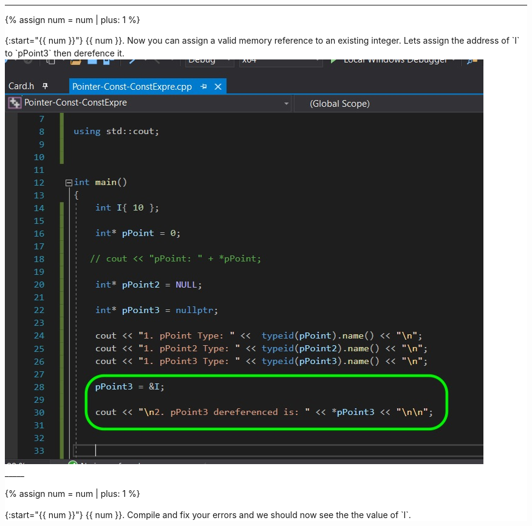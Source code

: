 _____ 

{% assign num = num | plus: 1 %}
<div class = "row">
<div class="col-12 col-lg-4 col align-self-center">
<div markdown = "1">
{:start="{{ num }}"}
{{ num }}. Now you can assign a valid memory reference to an existing integer.  Lets assign the address of `I` to `pPoint3` then derefence it.
</div>
</div>
<div class="col-12 col-lg-8">
<img src="images/AssignPointerToNullPtr.jpg"  class= "img-fluid"  alt="Screenshot of Microsoft's Visual Studio Community website page demonstrating community version that is needed download">  
</div>
</div>
_____ 

{% assign num = num | plus: 1 %}
<div class = "row">
<div class="col-12 col-lg-4 col align-self-center">
<div markdown = "1">
{:start="{{ num }}"}
{{ num }}. Compile and fix your errors and we should now see the the value of `I`.
</div>
</div>
<div class="col-12 col-lg-8">